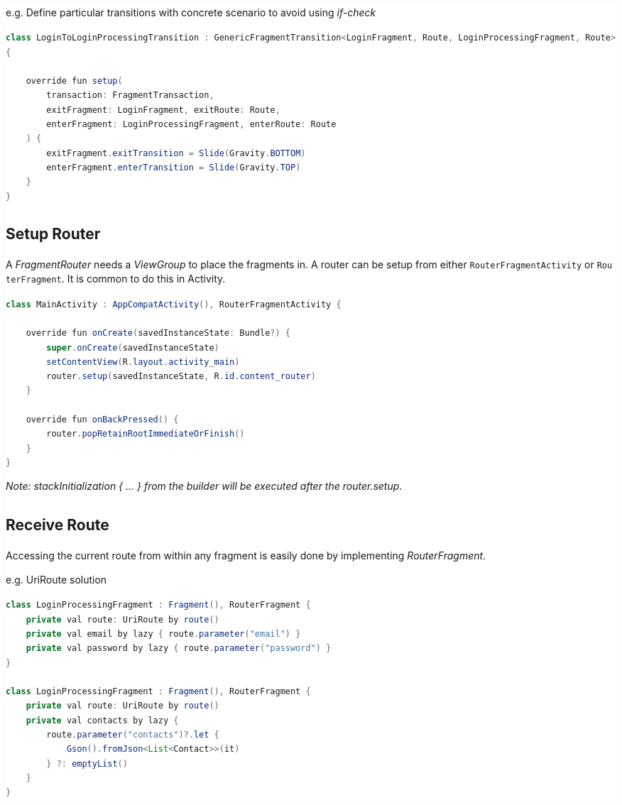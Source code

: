 e.g. Define particular transitions with concrete scenario to avoid using *if-check*

```java
class LoginToLoginProcessingTransition : GenericFragmentTransition<LoginFragment, Route, LoginProcessingFragment, Route> {

    override fun setup(
        transaction: FragmentTransaction,
        exitFragment: LoginFragment, exitRoute: Route,
        enterFragment: LoginProcessingFragment, enterRoute: Route
    ) {
        exitFragment.exitTransition = Slide(Gravity.BOTTOM)
        enterFragment.enterTransition = Slide(Gravity.TOP)
    }
}
```

## Setup Router

A *FragmentRouter* needs a *ViewGroup* to place the fragments in. A router can be setup from either `RouterFragmentActivity` or `RouterFragment`. It is common to do this in Activity.

```java
class MainActivity : AppCompatActivity(), RouterFragmentActivity {

    override fun onCreate(savedInstanceState: Bundle?) {
        super.onCreate(savedInstanceState)
        setContentView(R.layout.activity_main)
        router.setup(savedInstanceState, R.id.content_router)
    }

    override fun onBackPressed() {
        router.popRetainRootImmediateOrFinish()
    }
}
```

*Note: stackInitialization { ... } from the builder will be executed after the router.setup*.

## Receive Route

Accessing the current route from within any fragment is easily done by implementing *RouterFragment*.

e.g. UriRoute solution

```java
class LoginProcessingFragment : Fragment(), RouterFragment {
    private val route: UriRoute by route()
    private val email by lazy { route.parameter("email") }
    private val password by lazy { route.parameter("password") }
}

class LoginProcessingFragment : Fragment(), RouterFragment {
    private val route: UriRoute by route()
    private val contacts by lazy {
        route.parameter("contacts")?.let {
            Gson().fromJson<List<Contact>>(it)
        } ?: emptyList()
    }
}
```
